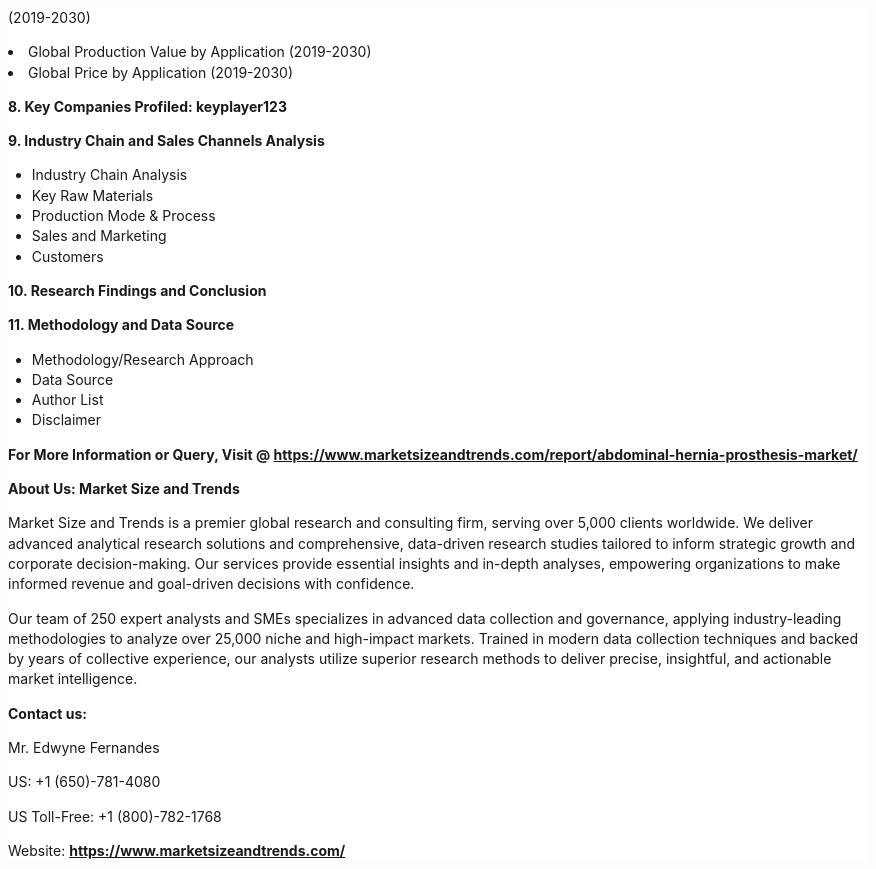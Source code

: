 (2019-2030)</li><li>Global Production Value by Application (2019-2030)</li><li>Global Price by Application (2019-2030)</li></ul><p><strong>8. Key Companies Profiled: keyplayer123</strong></p><p><strong>9. Industry Chain and Sales Channels Analysis</strong></p><ul><li>Industry Chain Analysis</li><li>Key Raw Materials</li><li>Production Mode &amp; Process</li><li>Sales and Marketing</li><li>Customers</li></ul><p><strong>10. Research Findings and Conclusion</strong></p><p><strong>11. Methodology and Data Source</strong></p><ul><li>Methodology/Research Approach</li><li>Data Source</li><li>Author List</li><li>Disclaimer</li></ul></p><p><strong>For More Information or Query, Visit @ <a href="https://www.marketsizeandtrends.com/report/abdominal-hernia-prosthesis-market/">https://www.marketsizeandtrends.com/report/abdominal-hernia-prosthesis-market/</a></strong></p><p><strong>About Us: Market Size and Trends</strong></p><p>Market Size and Trends is a premier global research and consulting firm, serving over 5,000 clients worldwide. We deliver advanced analytical research solutions and comprehensive, data-driven research studies tailored to inform strategic growth and corporate decision-making. Our services provide essential insights and in-depth analyses, empowering organizations to make informed revenue and goal-driven decisions with confidence.</p><p>Our team of 250 expert analysts and SMEs specializes in advanced data collection and governance, applying industry-leading methodologies to analyze over 25,000 niche and high-impact markets. Trained in modern data collection techniques and backed by years of collective experience, our analysts utilize superior research methods to deliver precise, insightful, and actionable market intelligence.</p><p><strong>Contact us:</strong></p><p>Mr. Edwyne Fernandes</p><p>US: +1 (650)-781-4080</p><p>US Toll-Free: +1 (800)-782-1768</p><p>Website: <strong><a href="https://www.marketsizeandtrends.com/">https://www.marketsizeandtrends.com/</a></strong></p>
